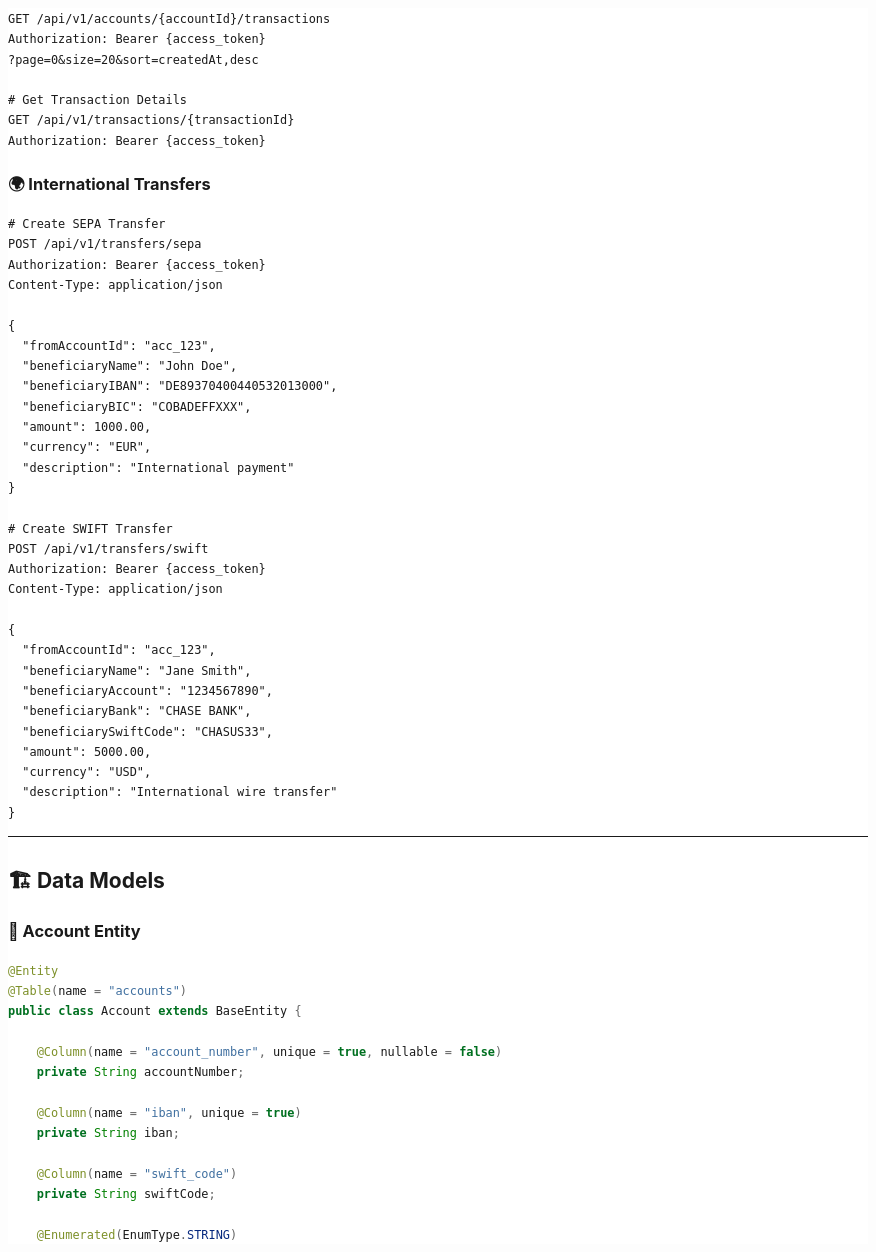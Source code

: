 ```http
GET /api/v1/accounts/{accountId}/transactions
Authorization: Bearer {access_token}
?page=0&size=20&sort=createdAt,desc

# Get Transaction Details
GET /api/v1/transactions/{transactionId}
Authorization: Bearer {access_token}
```

### **🌍 International Transfers**
```http
# Create SEPA Transfer
POST /api/v1/transfers/sepa
Authorization: Bearer {access_token}
Content-Type: application/json

{
  "fromAccountId": "acc_123",
  "beneficiaryName": "John Doe",
  "beneficiaryIBAN": "DE89370400440532013000",
  "beneficiaryBIC": "COBADEFFXXX",
  "amount": 1000.00,
  "currency": "EUR",
  "description": "International payment"
}

# Create SWIFT Transfer
POST /api/v1/transfers/swift
Authorization: Bearer {access_token}
Content-Type: application/json

{
  "fromAccountId": "acc_123",
  "beneficiaryName": "Jane Smith",
  "beneficiaryAccount": "1234567890",
  "beneficiaryBank": "CHASE BANK",
  "beneficiarySwiftCode": "CHASUS33",
  "amount": 5000.00,
  "currency": "USD",
  "description": "International wire transfer"
}
```

---

## 🏗️ **Data Models**

### **🏦 Account Entity**
```java
@Entity
@Table(name = "accounts")
public class Account extends BaseEntity {
    
    @Column(name = "account_number", unique = true, nullable = false)
    private String accountNumber;
    
    @Column(name = "iban", unique = true)
    private String iban;
    
    @Column(name = "swift_code")
    private String swiftCode;
    
    @Enumerated(EnumType.STRING)
```